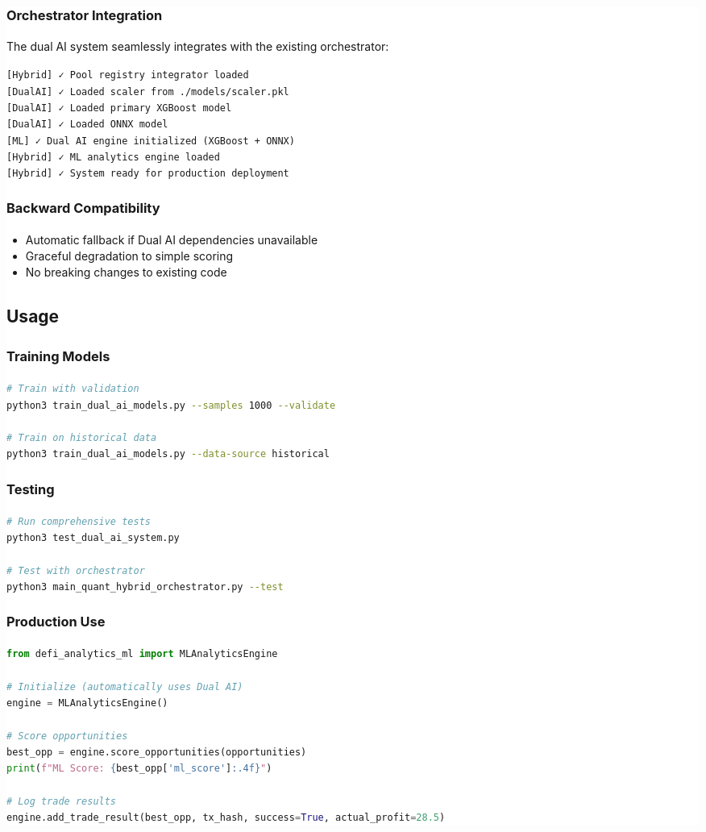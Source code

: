 ### Orchestrator Integration
The dual AI system seamlessly integrates with the existing orchestrator:
```
[Hybrid] ✓ Pool registry integrator loaded
[DualAI] ✓ Loaded scaler from ./models/scaler.pkl
[DualAI] ✓ Loaded primary XGBoost model
[DualAI] ✓ Loaded ONNX model
[ML] ✓ Dual AI engine initialized (XGBoost + ONNX)
[Hybrid] ✓ ML analytics engine loaded
[Hybrid] ✓ System ready for production deployment
```

### Backward Compatibility
- Automatic fallback if Dual AI dependencies unavailable
- Graceful degradation to simple scoring
- No breaking changes to existing code

## Usage

### Training Models
```bash
# Train with validation
python3 train_dual_ai_models.py --samples 1000 --validate

# Train on historical data
python3 train_dual_ai_models.py --data-source historical
```

### Testing
```bash
# Run comprehensive tests
python3 test_dual_ai_system.py

# Test with orchestrator
python3 main_quant_hybrid_orchestrator.py --test
```

### Production Use
```python
from defi_analytics_ml import MLAnalyticsEngine

# Initialize (automatically uses Dual AI)
engine = MLAnalyticsEngine()

# Score opportunities
best_opp = engine.score_opportunities(opportunities)
print(f"ML Score: {best_opp['ml_score']:.4f}")

# Log trade results
engine.add_trade_result(best_opp, tx_hash, success=True, actual_profit=28.5)
```
